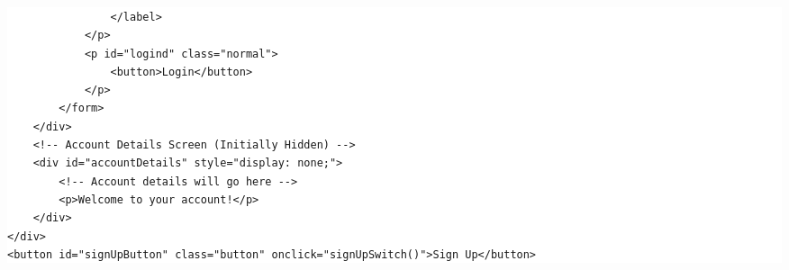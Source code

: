                     </label>
                </p>
                <p id="logind" class="normal">
                    <button>Login</button>
                </p>
            </form>
        </div>
        <!-- Account Details Screen (Initially Hidden) -->
        <div id="accountDetails" style="display: none;">
            <!-- Account details will go here -->
            <p>Welcome to your account!</p>
        </div>
    </div>
    <button id="signUpButton" class="button" onclick="signUpSwitch()">Sign Up</button>
</body>
<script>
        document.addEventListener("DOMContentLoaded", function () {
            // Check if the user is logged in (You need to define your own logic for this)
            if (localStorage.getItem("loggedIn") === "true") {
                showAccountDetails();
            } else {
                showLoginScreen();
            }
        });
        function showAccountDetails() {
            document.getElementById("loginScreen").style.display = "none";
            document.getElementById("signUpButton").style.display = "none";
            document.getElementById("accountDetails").style.display = "block";
            // Create and append the email and stock elements
            const emailDiv = document.createElement("div");
            emailDiv.innerHTML = "Email: " + localStorage.getItem("localEmail");
            document.getElementById("accountDetails").appendChild(emailDiv);
            const stockDiv = document.createElement("div");
            document.getElementById("accountDetails").appendChild(stockDiv);
            // Create a button element
            const button = document.createElement('button');
            button.innerText = 'LOG OUT';
            button.addEventListener('click', () => {
                // Remove the loggedIn flag from localStorage
                localStorage.removeItem("localEmail");
                localStorage.removeItem("localPassword");
                localStorage.removeItem("loggedIn");
                // Show the login screen
                showLoginScreen();
            });
            // Append the logout button to the account details section
            document.getElementById("accountDetails").appendChild(button);
        }
        function showLoginScreen() {
            document.getElementById("loginScreen").style.display = "block";
            document.getElementById("signUpButton").style.display = "block";
            document.getElementById("accountDetails").style.display = "none";
        }
        function signUpSwitch() {
            window.location.href = "/Studious-Scrummers-Frontend/signup";
        }
        function login_user() {
            // You can make a POST request here to your authentication endpoint
            var url = "http://localhost:8999";
            // Comment out next line for local testing
            //  url = "https://studious.duckdns.org"; 
            const login_url = url + '/authenticate';
            const body = {
                email: document.getElementById("uid").value,